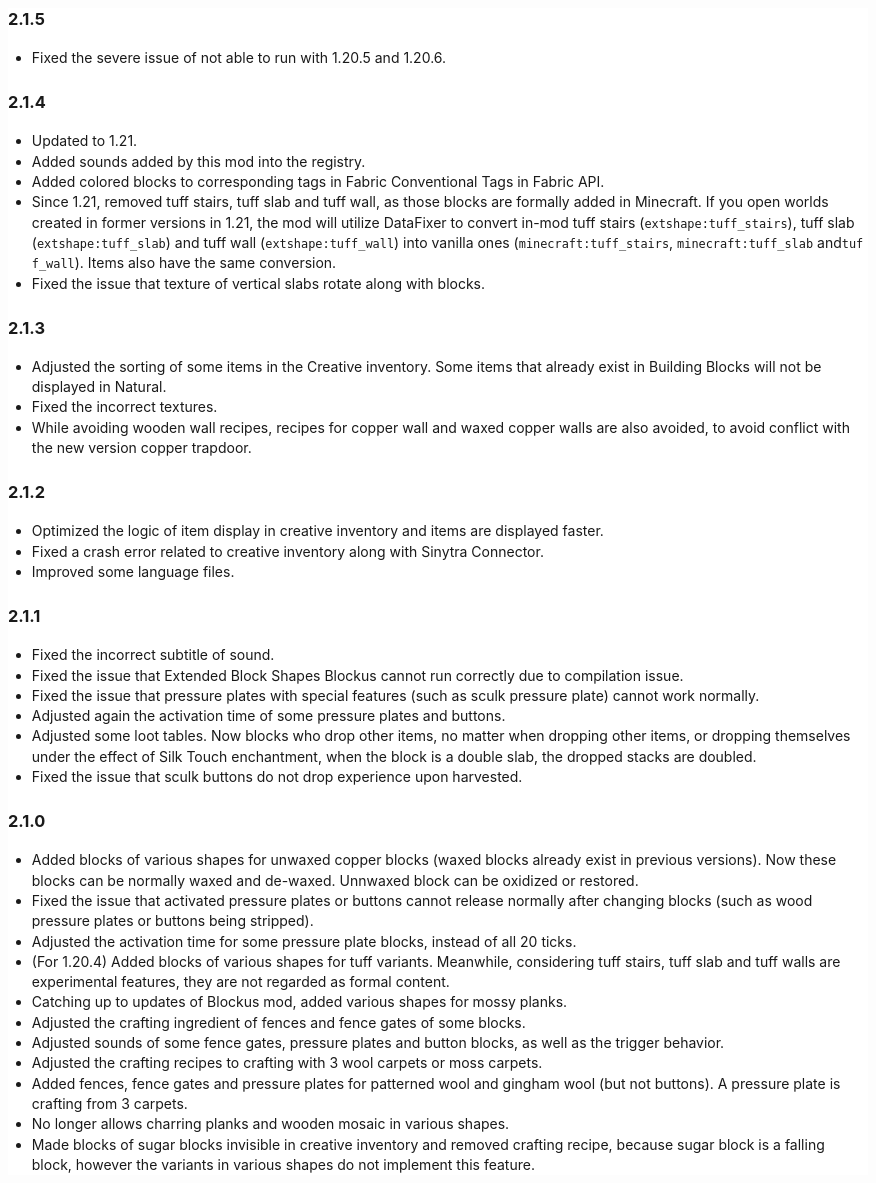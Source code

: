 ### 2.1.5

- Fixed the severe issue of not able to run with 1.20.5 and 1.20.6.

### 2.1.4

- Updated to 1.21.
- Added sounds added by this mod into the registry.
- Added colored blocks to corresponding tags in Fabric Conventional Tags in Fabric API.
- Since 1.21, removed tuff stairs, tuff slab and tuff wall, as those blocks are formally added in Minecraft. If you open worlds created in former versions in 1.21, the mod will utilize DataFixer to convert in-mod tuff stairs (`extshape:tuff_stairs`), tuff slab (`extshape:tuff_slab`) and tuff wall (`extshape:tuff_wall`) into vanilla ones (`minecraft:tuff_stairs`, `minecraft:tuff_slab` and`tuff_wall`). Items also have the same conversion.
- Fixed the issue that texture of vertical slabs rotate along with blocks.

### 2.1.3

- Adjusted the sorting of some items in the Creative inventory. Some items that already exist in Building Blocks will not be displayed in Natural.
- Fixed the incorrect textures.
- While avoiding wooden wall recipes, recipes for copper wall and waxed copper walls are also avoided, to avoid conflict with the new version copper trapdoor.

### 2.1.2

- Optimized the logic of item display in creative inventory and items are displayed faster.
- Fixed a crash error related to creative inventory along with Sinytra Connector.
- Improved some language files.

### 2.1.1

- Fixed the incorrect subtitle of sound.
- Fixed the issue that Extended Block Shapes Blockus cannot run correctly due to compilation issue.
- Fixed the issue that pressure plates with special features (such as sculk pressure plate) cannot work normally.
- Adjusted again the activation time of some pressure plates and buttons.
- Adjusted some loot tables. Now blocks who drop other items, no matter when dropping other items, or dropping themselves under the effect of Silk Touch enchantment, when the block is a double slab, the dropped stacks are doubled.
- Fixed the issue that sculk buttons do not drop experience upon harvested.

### 2.1.0

- Added blocks of various shapes for unwaxed copper blocks (waxed blocks already exist in previous versions). Now these blocks can be normally waxed and de-waxed. Unnwaxed block can be oxidized or restored.
- Fixed the issue that activated pressure plates or buttons cannot release normally after changing blocks (such as wood pressure plates or buttons being stripped).
- Adjusted the activation time for some pressure plate blocks, instead of all 20 ticks.
- (For 1.20.4) Added blocks of various shapes for tuff variants. Meanwhile, considering tuff stairs, tuff slab and tuff walls are experimental features, they are not regarded as formal content.
- Catching up to updates of Blockus mod, added various shapes for mossy planks.
- Adjusted the crafting ingredient of fences and fence gates of some blocks.
- Adjusted sounds of some fence gates, pressure plates and button blocks, as well as the trigger behavior.
- Adjusted the crafting recipes to crafting with 3 wool carpets or moss carpets.
- Added fences, fence gates and pressure plates for patterned wool and gingham wool (but not buttons). A pressure plate is crafting from 3 carpets.
- No longer allows charring planks and wooden mosaic in various shapes.
- Made blocks of sugar blocks invisible in creative inventory and removed crafting recipe, because sugar block is a falling block, however the variants in various shapes do not implement this feature.